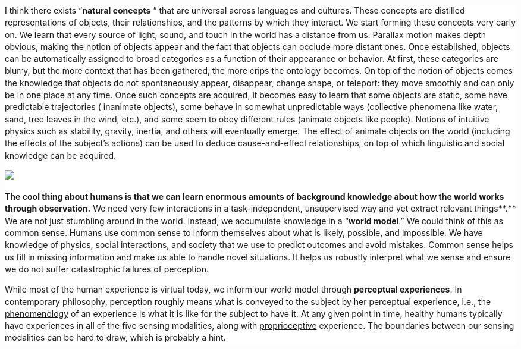 I think there exists “**natural concepts** ” that are universal across languages and cultures. These concepts are
distilled representations of objects, their relationships, and the patterns by which they interact. We start forming
these concepts very early on. We learn that every source of light, sound, and touch in the world has a distance from us.
Parallax motion makes depth obvious, making the notion of objects appear and the fact that objects can occlude more
distant ones. Once established, objects can be automatically assigned to broad categories as a function of their
appearance or behavior. At first, these categories are blurry, but the more context that has been gathered, the more
crips the ontology becomes. On top of the notion of objects comes the knowledge that objects do not spontaneously
appear, disappear, change shape, or teleport: they move smoothly and can only be in one place at any time. Once such
concepts are acquired, it becomes easy to learn that some objects are static, some have predictable trajectories (
inanimate objects), some behave in somewhat unpredictable ways (collective phenomena like water, sand, tree leaves in
the wind, etc.), and some seem to obey different rules (animate objects like people). Notions of intuitive physics such
as stability, gravity, inertia, and others will eventually emerge. The effect of animate objects on the world (including
the effects of the subject’s actions) can be used to deduce cause-and-effect relationships, on top of which linguistic
and social knowledge can be acquired.

![](https://storage.googleapis.com/langkilde-se-images/c697fd91-836d-4e89-907e-f9e1a0b7ecd5.jpeg)

**The cool thing about humans is that we can learn enormous amounts of background knowledge about how the world works
through observation.** We need very few interactions in a task-independent, unsupervised way and yet extract relevant
things**.** We are not just stumbling around in the world. Instead, we accumulate knowledge in a “**world model**.” We
could think of this as common sense. Humans use common sense to inform themselves about what is likely, possible, and
impossible. We have knowledge of physics, social interactions, and society that we use to predict outcomes and avoid
mistakes. Common sense helps us fill in missing information and make us able to handle novel situations. It helps us
robustly interpret what we sense and ensure we do not suffer catastrophic failures of perception.

While most of the human experience is virtual today, we inform our world model through **perceptual experiences**. In
contemporary philosophy, perception roughly means what is conveyed to the subject by her perceptual experience, i.e.,
the [phenomenology](https://en.wikipedia.org/wiki/Phenomenology_\(philosophy\)) of an experience is what it is like for
the subject to have it. At any given point in time, healthy humans typically have experiences in all of the five sensing
modalities, along with [proprioceptive](https://en.wikipedia.org/wiki/Proprioception) experience. The boundaries between
our sensing modalities can be hard to draw, which is probably a hint.
